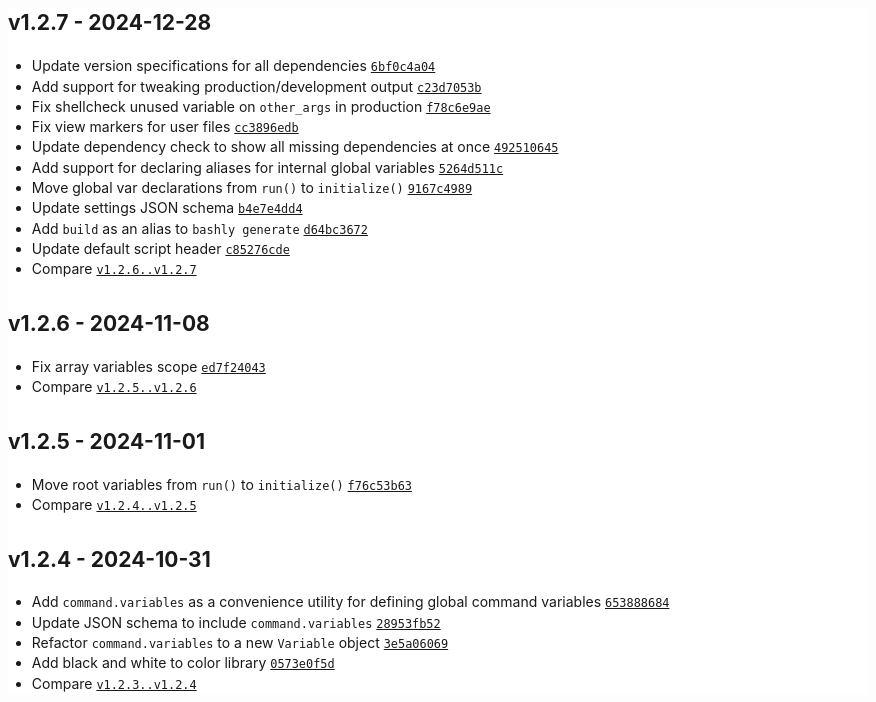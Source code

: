 
v1.2.7 - 2024-12-28
----------------------------------------

- Update version specifications for all dependencies [`6bf0c4a04`](https://github.com/bashly-framework/bashly/commit/6bf0c4a04)
- Add support for tweaking production/development output [`c23d7053b`](https://github.com/bashly-framework/bashly/commit/c23d7053b)
- Fix shellcheck unused variable on `other_args` in production [`f78c6e9ae`](https://github.com/bashly-framework/bashly/commit/f78c6e9ae)
- Fix view markers for user files [`cc3896edb`](https://github.com/bashly-framework/bashly/commit/cc3896edb)
- Update dependency check to show all missing dependencies at once [`492510645`](https://github.com/bashly-framework/bashly/commit/492510645)
- Add support for declaring aliases for internal global variables [`5264d511c`](https://github.com/bashly-framework/bashly/commit/5264d511c)
- Move global var declarations from `run()` to `initialize()` [`9167c4989`](https://github.com/bashly-framework/bashly/commit/9167c4989)
- Update settings JSON schema [`b4e7e4dd4`](https://github.com/bashly-framework/bashly/commit/b4e7e4dd4)
- Add `build` as an alias to `bashly generate` [`d64bc3672`](https://github.com/bashly-framework/bashly/commit/d64bc3672)
- Update default script header [`c85276cde`](https://github.com/bashly-framework/bashly/commit/c85276cde)
- Compare [`v1.2.6..v1.2.7`](https://github.com/bashly-framework/bashly/compare/v1.2.6..v1.2.7)


v1.2.6 - 2024-11-08
----------------------------------------

- Fix array variables scope [`ed7f24043`](https://github.com/bashly-framework/bashly/commit/ed7f24043)
- Compare [`v1.2.5..v1.2.6`](https://github.com/bashly-framework/bashly/compare/v1.2.5..v1.2.6)


v1.2.5 - 2024-11-01
----------------------------------------

- Move root variables from `run()` to `initialize()` [`f76c53b63`](https://github.com/bashly-framework/bashly/commit/f76c53b63)
- Compare [`v1.2.4..v1.2.5`](https://github.com/bashly-framework/bashly/compare/v1.2.4..v1.2.5)


v1.2.4 - 2024-10-31
----------------------------------------

- Add `command.variables` as a convenience utility for defining global command variables [`653888684`](https://github.com/bashly-framework/bashly/commit/653888684)
- Update JSON schema to include `command.variables` [`28953fb52`](https://github.com/bashly-framework/bashly/commit/28953fb52)
- Refactor `command.variables` to a new `Variable` object [`3e5a06069`](https://github.com/bashly-framework/bashly/commit/3e5a06069)
- Add black and white to color library [`0573e0f5d`](https://github.com/bashly-framework/bashly/commit/0573e0f5d)
- Compare [`v1.2.3..v1.2.4`](https://github.com/bashly-framework/bashly/compare/v1.2.3..v1.2.4)
